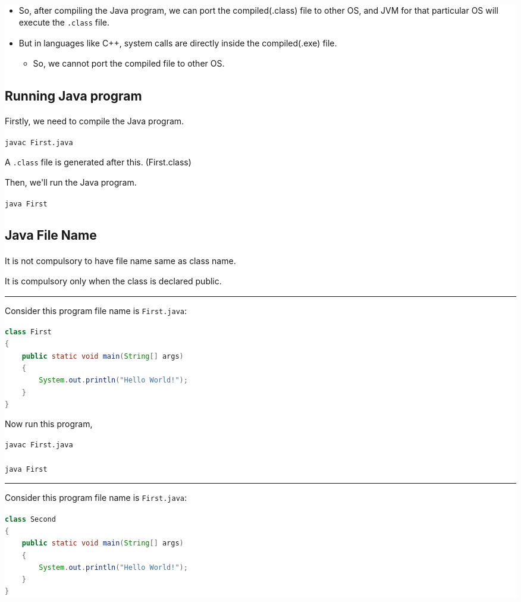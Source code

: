   - So, after compiling the Java program, we can port the compiled(.class) file to other OS, and JVM for that particular OS will execute the `.class` file.

- But in languages like C++, system calls are directly inside the compiled(.exe) file.

  - So, we cannot port the compiled file to other OS.

## Running Java program

Firstly, we need to compile the Java program.

```sh
javac First.java
```

A `.class` file is generated after this. (First.class)

Then, we'll run the Java program.

```sh
java First
```

## Java File Name

It is not compulsory to have file name same as class name.

It is compulsory only when the class is declared public.

---

Consider this program file name is `First.java`:

```java
class First
{
    public static void main(String[] args)
    {
        System.out.println("Hello World!");
    }
}
```

Now run this program,

```sh
javac First.java

java First
```

---

Consider this program file name is `First.java`:

```java
class Second
{
    public static void main(String[] args)
    {
        System.out.println("Hello World!");
    }
}
```
